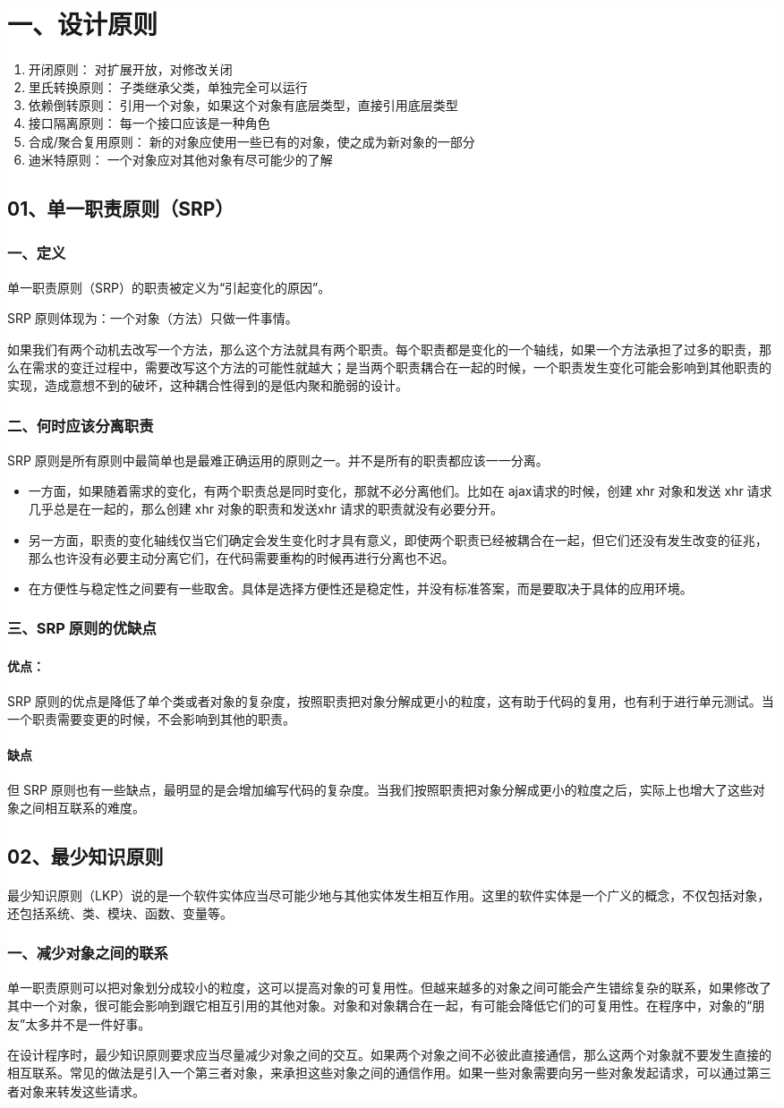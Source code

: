 # 一、设计原则

1. 开闭原则： 对扩展开放，对修改关闭
2. 里氏转换原则： 子类继承父类，单独完全可以运行
3. 依赖倒转原则： 引用一个对象，如果这个对象有底层类型，直接引用底层类型
4. 接口隔离原则： 每一个接口应该是一种角色
5. 合成/聚合复用原则： 新的对象应使用一些已有的对象，使之成为新对象的一部分
6. 迪米特原则： 一个对象应对其他对象有尽可能少的了解

## 01、单一职责原则（SRP）

### 一、定义

单一职责原则（SRP）的职责被定义为“引起变化的原因”。

SRP 原则体现为：一个对象（方法）只做一件事情。

如果我们有两个动机去改写一个方法，那么这个方法就具有两个职责。每个职责都是变化的一个轴线，如果一个方法承担了过多的职责，那么在需求的变迁过程中，需要改写这个方法的可能性就越大；是当两个职责耦合在一起的时候，一个职责发生变化可能会影响到其他职责的实现，造成意想不到的破坏，这种耦合性得到的是低内聚和脆弱的设计。

### 二、何时应该分离职责

SRP 原则是所有原则中最简单也是最难正确运用的原则之一。并不是所有的职责都应该一一分离。

- 一方面，如果随着需求的变化，有两个职责总是同时变化，那就不必分离他们。比如在 ajax请求的时候，创建 xhr 对象和发送 xhr 请求几乎总是在一起的，那么创建 xhr 对象的职责和发送xhr 请求的职责就没有必要分开。

- 另一方面，职责的变化轴线仅当它们确定会发生变化时才具有意义，即使两个职责已经被耦合在一起，但它们还没有发生改变的征兆，那么也许没有必要主动分离它们，在代码需要重构的时候再进行分离也不迟。

- 在方便性与稳定性之间要有一些取舍。具体是选择方便性还是稳定性，并没有标准答案，而是要取决于具体的应用环境。

### 三、SRP 原则的优缺点

#### 优点：

SRP 原则的优点是降低了单个类或者对象的复杂度，按照职责把对象分解成更小的粒度，这有助于代码的复用，也有利于进行单元测试。当一个职责需要变更的时候，不会影响到其他的职责。

#### 缺点

但 SRP 原则也有一些缺点，最明显的是会增加编写代码的复杂度。当我们按照职责把对象分解成更小的粒度之后，实际上也增大了这些对象之间相互联系的难度。



## 02、最少知识原则

最少知识原则（LKP）说的是一个软件实体应当尽可能少地与其他实体发生相互作用。这里的软件实体是一个广义的概念，不仅包括对象，还包括系统、类、模块、函数、变量等。

### 一、减少对象之间的联系

单一职责原则可以把对象划分成较小的粒度，这可以提高对象的可复用性。但越来越多的对象之间可能会产生错综复杂的联系，如果修改了其中一个对象，很可能会影响到跟它相互引用的其他对象。对象和对象耦合在一起，有可能会降低它们的可复用性。在程序中，对象的“朋友”太多并不是一件好事。

在设计程序时，最少知识原则要求应当尽量减少对象之间的交互。如果两个对象之间不必彼此直接通信，那么这两个对象就不要发生直接的相互联系。常见的做法是引入一个第三者对象，来承担这些对象之间的通信作用。如果一些对象需要向另一些对象发起请求，可以通过第三者对象来转发这些请求。
